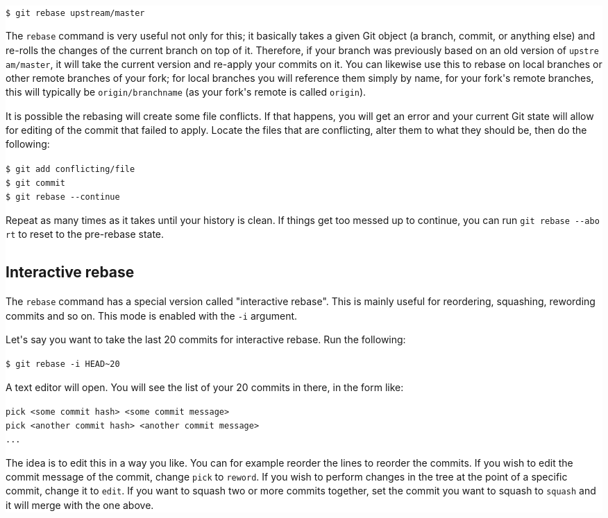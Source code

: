 ```
$ git rebase upstream/master
```

The `rebase` command is very useful not only for this; it basically takes
a given Git object (a branch, commit, or anything else) and re-rolls the
changes of the current branch on top of it. Therefore, if your branch was
previously based on an old version of `upstream/master`, it will take the
current version and re-apply your commits on it. You can likewise use this
to rebase on local branches or other remote branches of your fork; for local
branches you will reference them simply by name, for your fork's remote
branches, this will typically be `origin/branchname` (as your fork's remote
is called `origin`).

It is possible the rebasing will create some file conflicts. If that happens,
you will get an error and your current Git state will allow for editing of the
commit that failed to apply. Locate the files that are conflicting, alter them
to what they should be, then do the following:

```
$ git add conflicting/file
$ git commit
$ git rebase --continue
```

Repeat as many times as it takes until your history is clean. If things get
too messed up to continue, you can run `git rebase --abort` to reset to the
pre-rebase state.

## Interactive rebase

The `rebase` command has a special version called "interactive rebase".
This is mainly useful for reordering, squashing, rewording commits and
so on. This mode is enabled with the `-i` argument.

Let's say you want to take the last 20 commits for interactive rebase.
Run the following:

```
$ git rebase -i HEAD~20
```

A text editor will open. You will see the list of your 20 commits in there,
in the form like:

```
pick <some commit hash> <some commit message>
pick <another commit hash> <another commit message>
...
```

The idea is to edit this in a way you like. You can for example reorder
the lines to reorder the commits. If you wish to edit the commit message
of the commit, change `pick` to `reword`. If you wish to perform changes
in the tree at the point of a specific commit, change it to `edit`. If
you want to squash two or more commits together, set the commit you want
to squash to `squash` and it will merge with the one above.

